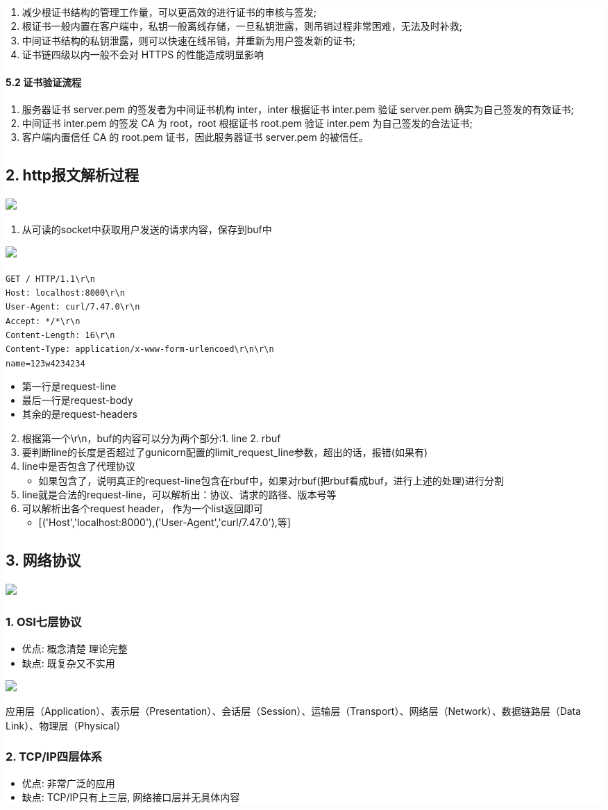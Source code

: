 1. 减少根证书结构的管理工作量，可以更高效的进行证书的审核与签发;
2. 根证书一般内置在客户端中，私钥一般离线存储，一旦私钥泄露，则吊销过程非常困难，无法及时补救;
3. 中间证书结构的私钥泄露，则可以快速在线吊销，并重新为用户签发新的证书;
4. 证书链四级以内一般不会对 HTTPS 的性能造成明显影响

#### 5.2 证书验证流程
1. 服务器证书 server.pem 的签发者为中间证书机构 inter，inter 根据证书 inter.pem 验证 server.pem 确实为自己签发的有效证书;
2. 中间证书 inter.pem 的签发 CA 为 root，root 根据证书 root.pem 验证 inter.pem 为自己签发的合法证书;
3. 客户端内置信任 CA 的 root.pem 证书，因此服务器证书 server.pem 的被信任。

## 2. http报文解析过程
![](./images/gunicorn解析过程.jpg)
1. 从可读的socket中获取用户发送的请求内容，保存到buf中

![](./images/http消息结构.png)
```http
GET / HTTP/1.1\r\n
Host: localhost:8000\r\n
User-Agent: curl/7.47.0\r\n
Accept: */*\r\n
Content-Length: 16\r\n
Content-Type: application/x-www-form-urlencoed\r\n\r\n
name=123w4234234
```
- 第一行是request-line
- 最后一行是request-body
- 其余的是request-headers
2. 根据第一个\r\n，buf的内容可以分为两个部分:1. line 2. rbuf
3. 要判断line的长度是否超过了gunicorn配置的limit_request_line参数，超出的话，报错(如果有)
4. line中是否包含了代理协议
    - 如果包含了，说明真正的request-line包含在rbuf中，如果对rbuf(把rbuf看成buf，进行上述的处理)进行分割
5. line就是合法的request-line，可以解析出：协议、请求的路径、版本号等
6. 可以解析出各个request header， 作为一个list返回即可
    - [('Host','localhost:8000'),('User-Agent','curl/7.47.0'),等]





## 3. 网络协议
![](./images/体系对比.png)
### 1. OSI七层协议
- 优点: 概念清楚 理论完整
- 缺点: 既复杂又不实用

![](./images/osi七层协议.png)

应用层（Application）、表示层（Presentation）、会话层（Session）、运输层（Transport）、网络层（Network）、数据链路层（Data Link）、物理层（Physical）

### 2. TCP/IP四层体系
- 优点: 非常广泛的应用
- 缺点: TCP/IP只有上三层, 网络接口层并无具体内容

